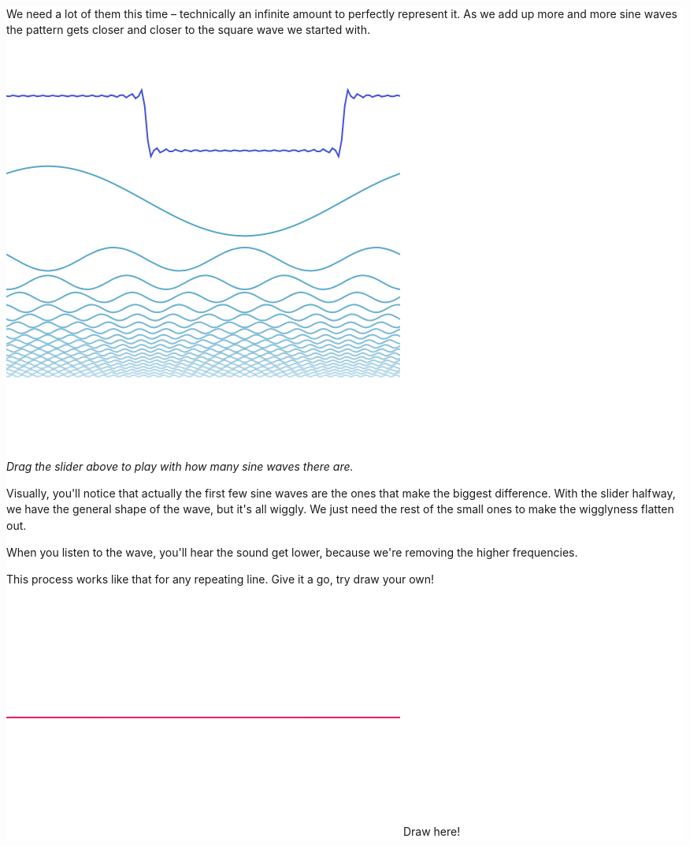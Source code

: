 We need a lot of them this time – technically an infinite amount to perfectly represent it. As we add up more and more sine waves the pattern gets closer and closer to the square wave we started with.

![](../_resources/6be35524bdfad49d4505281a986da6f3.png)

*Drag the slider above to play with how many sine waves there are.*

Visually, you'll notice that actually the first few sine waves are the ones that make the biggest difference. With the slider halfway, we have the general shape of the wave, but it's all wiggly. We just need the rest of the small ones to make the wigglyness flatten out.

When you listen to the wave, you'll hear the sound get lower, because we're removing the higher frequencies.

This process works like that for any repeating line. Give it a go, try draw your own!

 ![](../_resources/95a6593f32acd19d0ea5747788fd64ee.png)
Draw here!